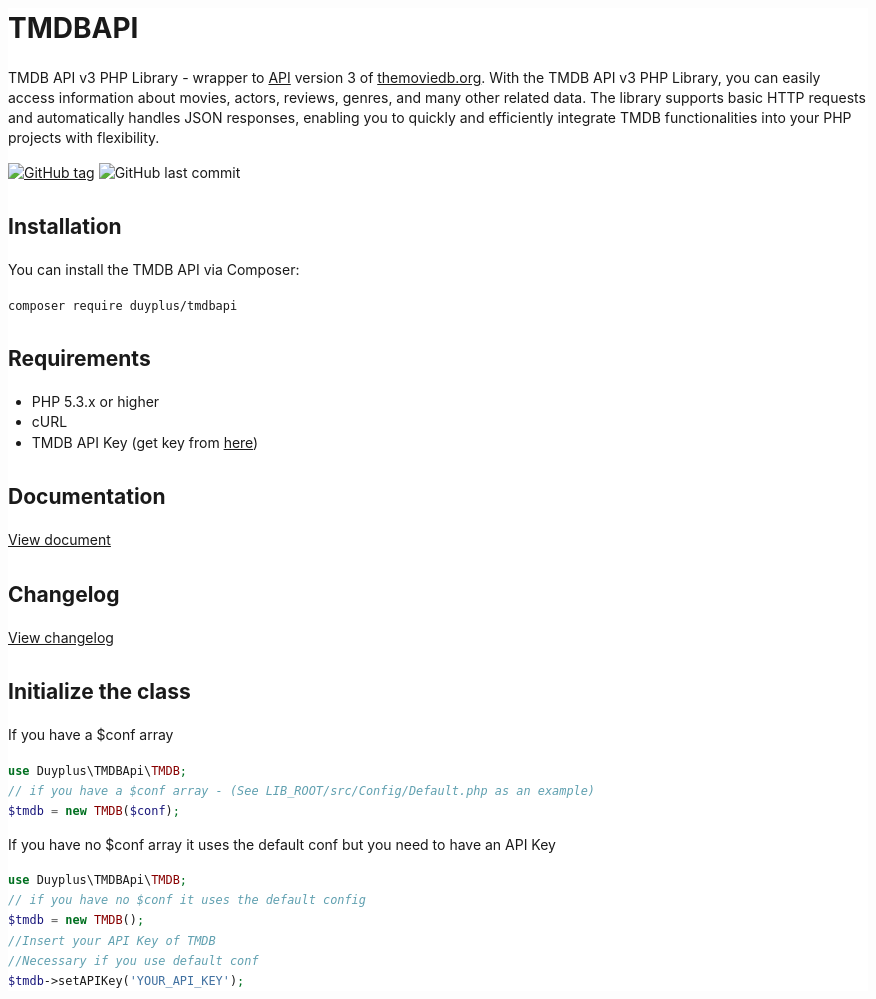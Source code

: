 # TMDBAPI #

TMDB API v3 PHP Library - wrapper to [API](https://developers.themoviedb.org/3/) version 3 of [themoviedb.org](http://themoviedb.org). With the TMDB API v3 PHP Library, you can easily access information about movies, actors, reviews, genres, and many other related data. The library supports basic HTTP requests and automatically handles JSON responses, enabling you to quickly and efficiently integrate TMDB functionalities into your PHP projects with flexibility.

[![GitHub tag](https://img.shields.io/github/v/release/duyplus/tmdbapi?style=for-the-badge)](https://github.com/duyplus/tmdbapi/releases/?include_prereleases)
![GitHub last commit](https://img.shields.io/github/last-commit/duyplus/tmdbapi?style=for-the-badge)

## Installation

You can install the TMDB API via Composer:

```bash
composer require duyplus/tmdbapi
```

## Requirements ##
- PHP 5.3.x or higher
- cURL
- TMDB API Key (get key from [here](https://www.themoviedb.org/settings/api))

## Documentation ##

[View document](https://duyplus.github.io/tmdbapi/index.html)

## Changelog ##

[View changelog](https://github.com/duyplus/tmdbapi/blob/master/CHANGELOG.md)

## Initialize the class ##
If you have a $conf array

```php
use Duyplus\TMDBApi\TMDB;
// if you have a $conf array - (See LIB_ROOT/src/Config/Default.php as an example)
$tmdb = new TMDB($conf);
```

If you have no $conf array it uses the default conf but you need to have an API Key

```php
use Duyplus\TMDBApi\TMDB;
// if you have no $conf it uses the default config
$tmdb = new TMDB();
//Insert your API Key of TMDB
//Necessary if you use default conf
$tmdb->setAPIKey('YOUR_API_KEY');
```
